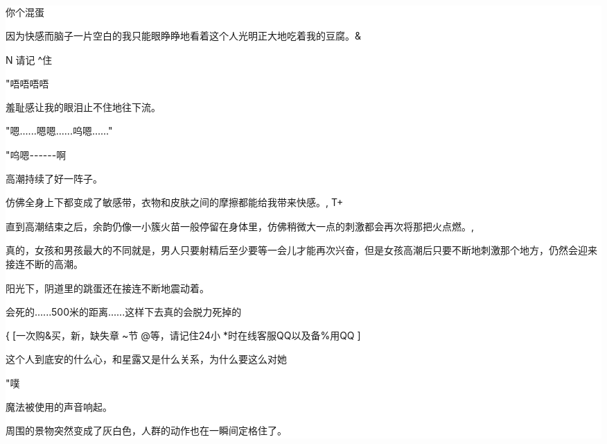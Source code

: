 
你个混蛋



 



因为快感而脑子一片空白的我只能眼睁睁地看着这个人光明正大地吃着我的豆腐。&



N 请记 ^住



"唔唔唔唔



羞耻感让我的眼泪止不住地往下流。



"嗯......嗯嗯......呜嗯......"



"呜嗯------啊



高潮持续了好一阵子。





仿佛全身上下都变成了敏感带，衣物和皮肤之间的摩擦都能给我带来快感。, T+



直到高潮结束之后，余韵仍像一小簇火苗一般停留在身体里，仿佛稍微大一点的刺激都会再次将那把火点燃。,



真的，女孩和男孩最大的不同就是，男人只要射精后至少要等一会儿才能再次兴奋，但是女孩高潮后只要不断地刺激那个地方，仍然会迎来接连不断的高潮。



阳光下，阴道里的跳蛋还在接连不断地震动着。



会死的......500米的距离......这样下去真的会脱力死掉的



{ [一次购&买，新，缺失章 ~节 @等，请记住24小 *时在线客服QQ以及备%用QQ ]



这个人到底安的什么心，和星露又是什么关系，为什么要这么对她



"噗



魔法被使用的声音响起。





周围的景物突然变成了灰白色，人群的动作也在一瞬间定格住了。
